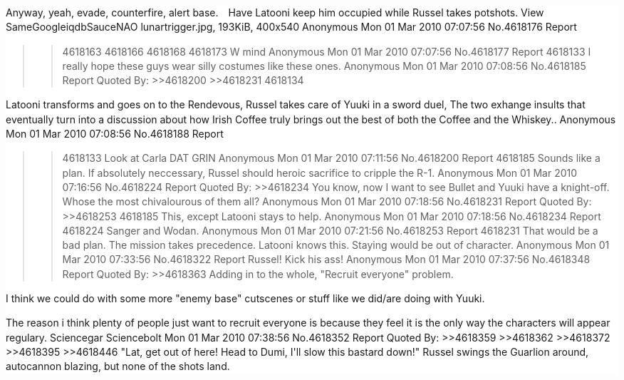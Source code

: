 Anyway, yeah, evade, counterfire, alert base.　Have Latooni keep him occupied while Russel takes potshots.
View SameGoogleiqdbSauceNAO lunartrigger.jpg, 193KiB, 400x540
Anonymous Mon 01 Mar 2010 07:07:56 No.4618176 Report
>>4618163
>>4618166
>>4618168
>>4618173
>W mind
Anonymous Mon 01 Mar 2010 07:07:56 No.4618177 Report
>>4618133
I really hope these guys wear silly costumes like these ones.
Anonymous Mon 01 Mar 2010 07:08:56 No.4618185 Report
Quoted By: >>4618200 >>4618231
>>4618134

Latooni transforms and goes on to the Rendevous, Russel takes care of Yuuki in a sword duel, The two exhange insults that eventually turn into a discussion about how Irish Coffee truly brings out the best of both the Coffee and the Whiskey..
Anonymous Mon 01 Mar 2010 07:08:56 No.4618188 Report
>>4618133
>Look at Carla
>DAT GRIN
Anonymous Mon 01 Mar 2010 07:11:56 No.4618200 Report
>>4618185
Sounds like a plan. If absolutely neccessary, Russel should heroic sacrifice to cripple the R-1.
Anonymous Mon 01 Mar 2010 07:16:56 No.4618224 Report
Quoted By: >>4618234
You know, now I want to see Bullet and Yuuki have a knight-off.　Whose the most chivalourous of them all?
Anonymous Mon 01 Mar 2010 07:18:56 No.4618231 Report
Quoted By: >>4618253
>>4618185
This, except Latooni stays to help.
Anonymous Mon 01 Mar 2010 07:18:56 No.4618234 Report
>>4618224
Sanger and Wodan.
Anonymous Mon 01 Mar 2010 07:21:56 No.4618253 Report
>>4618231
That would be a bad plan. The mission takes precedence. Latooni knows this. Staying would be out of character.
Anonymous Mon 01 Mar 2010 07:33:56 No.4618322 Report
Russel! Kick his ass!
Anonymous Mon 01 Mar 2010 07:37:56 No.4618348 Report
Quoted By: >>4618363
Adding in to the whole, "Recruit everyone" problem.

I think we could do with some more "enemy base" cutscenes or stuff like we did/are doing with Yuuki.

The reason i think plenty of people just want to recruit everyone is because they feel it is the only way the characters will appear regulary.
Sciencegar Sciencebolt Mon 01 Mar 2010 07:38:56 No.4618352 Report
Quoted By: >>4618359 >>4618362 >>4618372 >>4618395 >>4618446
"Lat, get out of here! Head to Dumi, I'll slow this bastard down!" Russel swings the Guarlion around, autocannon blazing, but none of the shots land.
